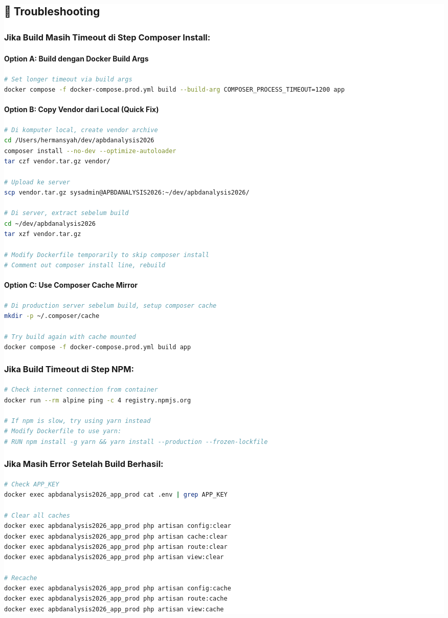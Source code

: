 
## 🐛 Troubleshooting

### Jika Build Masih Timeout di Step Composer Install:

#### Option A: Build dengan Docker Build Args
```bash
# Set longer timeout via build args
docker compose -f docker-compose.prod.yml build --build-arg COMPOSER_PROCESS_TIMEOUT=1200 app
```

#### Option B: Copy Vendor dari Local (Quick Fix)
```bash
# Di komputer local, create vendor archive
cd /Users/hermansyah/dev/apbdanalysis2026
composer install --no-dev --optimize-autoloader
tar czf vendor.tar.gz vendor/

# Upload ke server
scp vendor.tar.gz sysadmin@APBDANALYSIS2026:~/dev/apbdanalysis2026/

# Di server, extract sebelum build
cd ~/dev/apbdanalysis2026
tar xzf vendor.tar.gz

# Modify Dockerfile temporarily to skip composer install
# Comment out composer install line, rebuild
```

#### Option C: Use Composer Cache Mirror
```bash
# Di production server sebelum build, setup composer cache
mkdir -p ~/.composer/cache

# Try build again with cache mounted
docker compose -f docker-compose.prod.yml build app
```

### Jika Build Timeout di Step NPM:

```bash
# Check internet connection from container
docker run --rm alpine ping -c 4 registry.npmjs.org

# If npm is slow, try using yarn instead
# Modify Dockerfile to use yarn:
# RUN npm install -g yarn && yarn install --production --frozen-lockfile
```

### Jika Masih Error Setelah Build Berhasil:

```bash
# Check APP_KEY
docker exec apbdanalysis2026_app_prod cat .env | grep APP_KEY

# Clear all caches
docker exec apbdanalysis2026_app_prod php artisan config:clear
docker exec apbdanalysis2026_app_prod php artisan cache:clear
docker exec apbdanalysis2026_app_prod php artisan route:clear
docker exec apbdanalysis2026_app_prod php artisan view:clear

# Recache
docker exec apbdanalysis2026_app_prod php artisan config:cache
docker exec apbdanalysis2026_app_prod php artisan route:cache
docker exec apbdanalysis2026_app_prod php artisan view:cache
```